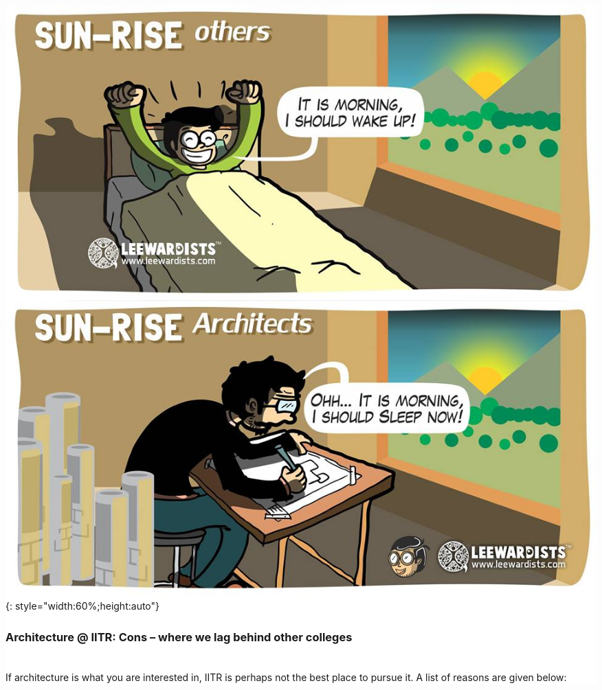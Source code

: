 ![archi 2](/images/posts/archi-q2_p5.jpg){: style="width:60%;height:auto"}
 
### Architecture @ IITR: Cons – where we lag behind other colleges
<br>
If architecture is what you are interested in, IITR is perhaps not the best place to pursue it. A list of reasons are given below:
 